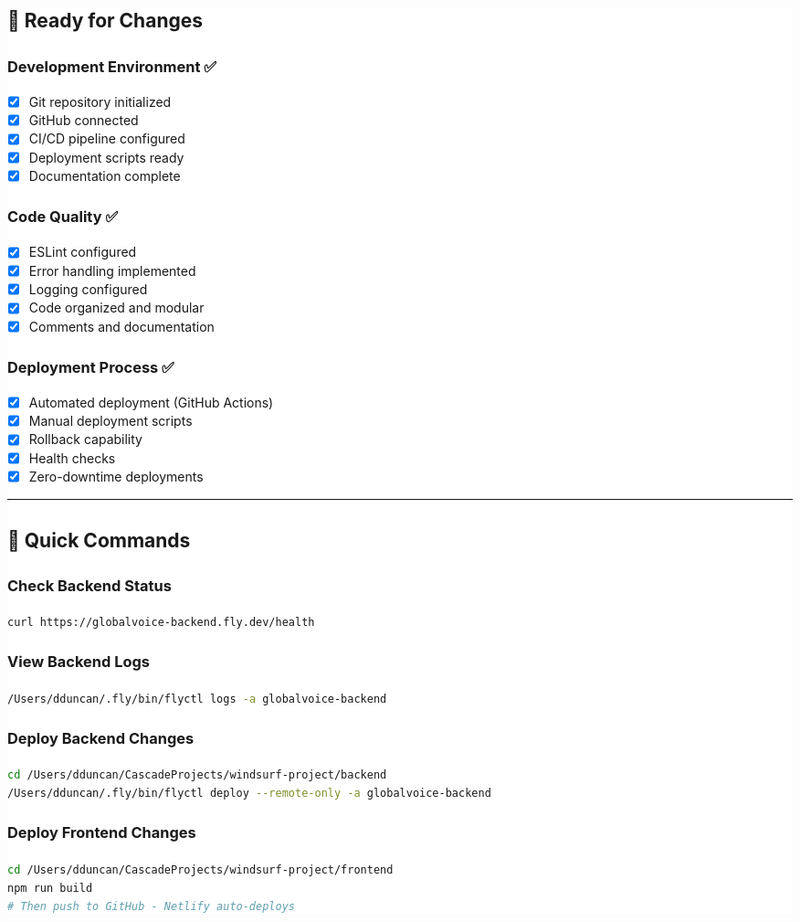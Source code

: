 
## 🚀 Ready for Changes

### Development Environment ✅
- [x] Git repository initialized
- [x] GitHub connected
- [x] CI/CD pipeline configured
- [x] Deployment scripts ready
- [x] Documentation complete

### Code Quality ✅
- [x] ESLint configured
- [x] Error handling implemented
- [x] Logging configured
- [x] Code organized and modular
- [x] Comments and documentation

### Deployment Process ✅
- [x] Automated deployment (GitHub Actions)
- [x] Manual deployment scripts
- [x] Rollback capability
- [x] Health checks
- [x] Zero-downtime deployments

---

## 📝 Quick Commands

### Check Backend Status
```bash
curl https://globalvoice-backend.fly.dev/health
```

### View Backend Logs
```bash
/Users/dduncan/.fly/bin/flyctl logs -a globalvoice-backend
```

### Deploy Backend Changes
```bash
cd /Users/dduncan/CascadeProjects/windsurf-project/backend
/Users/dduncan/.fly/bin/flyctl deploy --remote-only -a globalvoice-backend
```

### Deploy Frontend Changes
```bash
cd /Users/dduncan/CascadeProjects/windsurf-project/frontend
npm run build
# Then push to GitHub - Netlify auto-deploys
```
